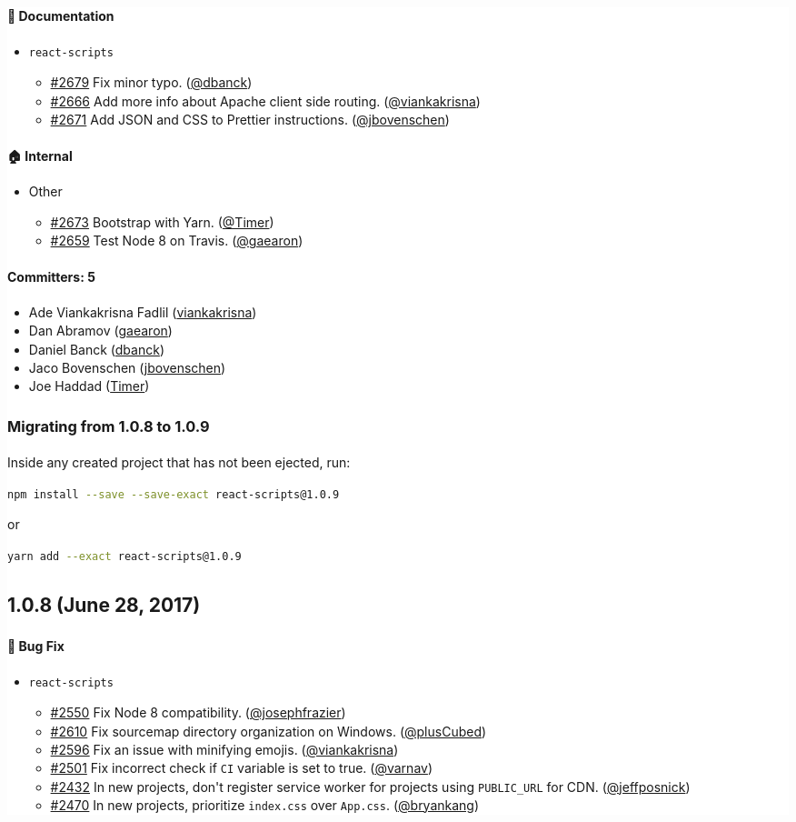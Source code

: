 #### :memo: Documentation

- `react-scripts`

  - [#2679](https://github.com/facebook/create-js-app/pull/2679) Fix minor typo. ([@dbanck](https://github.com/dbanck))
  - [#2666](https://github.com/facebook/create-js-app/pull/2666) Add more info about Apache client side routing. ([@viankakrisna](https://github.com/viankakrisna))
  - [#2671](https://github.com/facebook/create-js-app/pull/2671) Add JSON and CSS to Prettier instructions. ([@jbovenschen](https://github.com/jbovenschen))

#### :house: Internal

- Other

  - [#2673](https://github.com/facebook/create-js-app/pull/2673) Bootstrap with Yarn. ([@Timer](https://github.com/Timer))
  - [#2659](https://github.com/facebook/create-js-app/pull/2659) Test Node 8 on Travis. ([@gaearon](https://github.com/gaearon))

#### Committers: 5

- Ade Viankakrisna Fadlil ([viankakrisna](https://github.com/viankakrisna))
- Dan Abramov ([gaearon](https://github.com/gaearon))
- Daniel Banck ([dbanck](https://github.com/dbanck))
- Jaco Bovenschen ([jbovenschen](https://github.com/jbovenschen))
- Joe Haddad ([Timer](https://github.com/Timer))

### Migrating from 1.0.8 to 1.0.9

Inside any created project that has not been ejected, run:

```sh
npm install --save --save-exact react-scripts@1.0.9
```

or

```sh
yarn add --exact react-scripts@1.0.9
```

## 1.0.8 (June 28, 2017)

#### :bug: Bug Fix

- `react-scripts`

  - [#2550](https://github.com/facebook/create-js-app/pull/2550) Fix Node 8 compatibility. ([@josephfrazier](https://github.com/josephfrazier))
  - [#2610](https://github.com/facebook/create-js-app/pull/2610) Fix sourcemap directory organization on Windows. ([@plusCubed](https://github.com/plusCubed))
  - [#2596](https://github.com/facebook/create-js-app/pull/2596) Fix an issue with minifying emojis. ([@viankakrisna](https://github.com/viankakrisna))
  - [#2501](https://github.com/facebook/create-js-app/pull/2501) Fix incorrect check if `CI` variable is set to true. ([@varnav](https://github.com/varnav))
  - [#2432](https://github.com/facebook/create-js-app/pull/2432) In new projects, don't register service worker for projects using `PUBLIC_URL` for CDN. ([@jeffposnick](https://github.com/jeffposnick))
  - [#2470](https://github.com/facebook/create-js-app/pull/2470) In new projects, prioritize `index.css` over `App.css`. ([@bryankang](https://github.com/bryankang))
